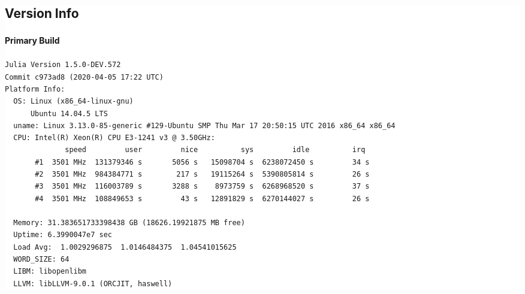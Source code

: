 ## Version Info

#### Primary Build

```
Julia Version 1.5.0-DEV.572
Commit c973ad8 (2020-04-05 17:22 UTC)
Platform Info:
  OS: Linux (x86_64-linux-gnu)
      Ubuntu 14.04.5 LTS
  uname: Linux 3.13.0-85-generic #129-Ubuntu SMP Thu Mar 17 20:50:15 UTC 2016 x86_64 x86_64
  CPU: Intel(R) Xeon(R) CPU E3-1241 v3 @ 3.50GHz: 
              speed         user         nice          sys         idle          irq
       #1  3501 MHz  131379346 s       5056 s   15098704 s  6238072450 s         34 s
       #2  3501 MHz  984384771 s        217 s   19115264 s  5390805814 s         26 s
       #3  3501 MHz  116003789 s       3288 s    8973759 s  6268968520 s         37 s
       #4  3501 MHz  108849653 s         43 s   12891829 s  6270144027 s         26 s
       
  Memory: 31.383651733398438 GB (18626.19921875 MB free)
  Uptime: 6.3990047e7 sec
  Load Avg:  1.0029296875  1.0146484375  1.04541015625
  WORD_SIZE: 64
  LIBM: libopenlibm
  LLVM: libLLVM-9.0.1 (ORCJIT, haswell)

```
